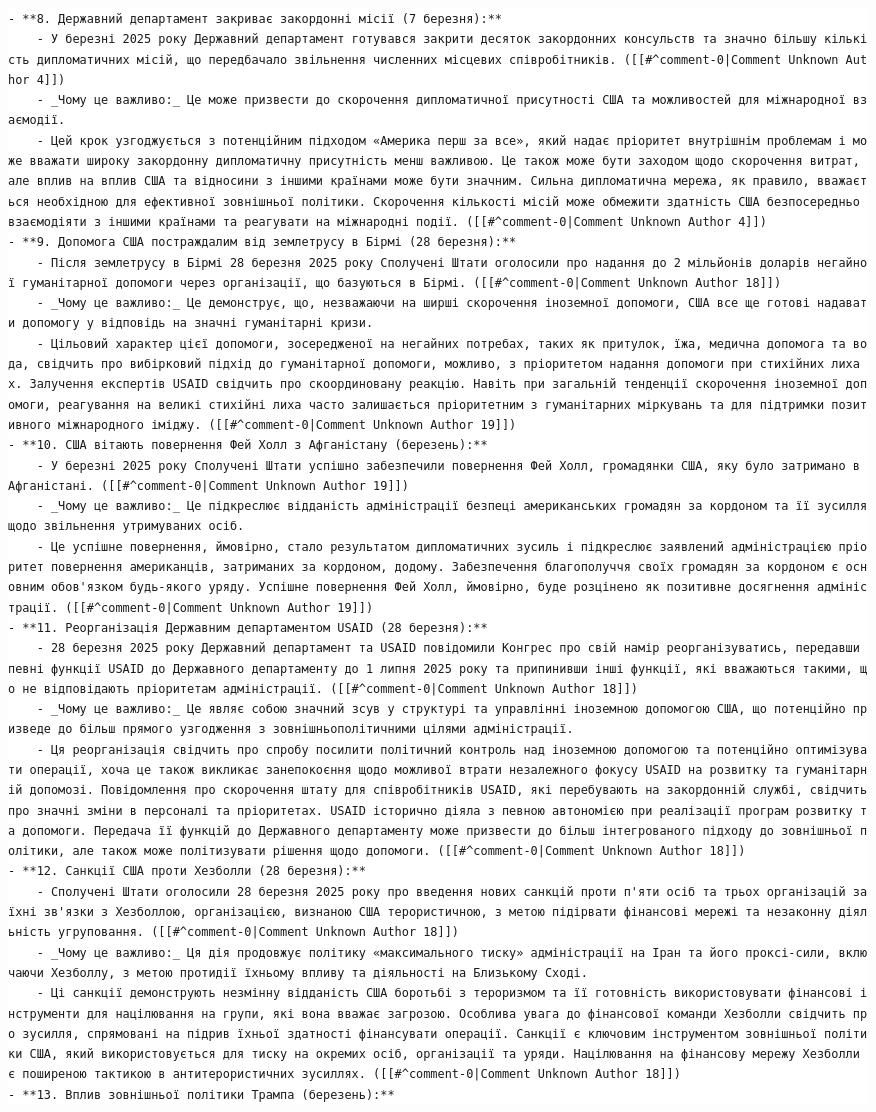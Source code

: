    - **8. Державний департамент закриває закордонні місії (7 березня):**
        - У березні 2025 року Державний департамент готувався закрити десяток закордонних консульств та значно більшу кількість дипломатичних місій, що передбачало звільнення численних місцевих співробітників. ([[#^comment-0|Comment Unknown Author 4]])
        - _Чому це важливо:_ Це може призвести до скорочення дипломатичної присутності США та можливостей для міжнародної взаємодії.
        - Цей крок узгоджується з потенційним підходом «Америка перш за все», який надає пріоритет внутрішнім проблемам і може вважати широку закордонну дипломатичну присутність менш важливою. Це також може бути заходом щодо скорочення витрат, але вплив на вплив США та відносини з іншими країнами може бути значним. Сильна дипломатична мережа, як правило, вважається необхідною для ефективної зовнішньої політики. Скорочення кількості місій може обмежити здатність США безпосередньо взаємодіяти з іншими країнами та реагувати на міжнародні події. ([[#^comment-0|Comment Unknown Author 4]])
    - **9. Допомога США постраждалим від землетрусу в Бірмі (28 березня):**
        - Після землетрусу в Бірмі 28 березня 2025 року Сполучені Штати оголосили про надання до 2 мільйонів доларів негайної гуманітарної допомоги через організації, що базуються в Бірмі. ([[#^comment-0|Comment Unknown Author 18]])
        - _Чому це важливо:_ Це демонструє, що, незважаючи на ширші скорочення іноземної допомоги, США все ще готові надавати допомогу у відповідь на значні гуманітарні кризи.
        - Цільовий характер цієї допомоги, зосередженої на негайних потребах, таких як притулок, їжа, медична допомога та вода, свідчить про вибірковий підхід до гуманітарної допомоги, можливо, з пріоритетом надання допомоги при стихійних лихах. Залучення експертів USAID свідчить про скоординовану реакцію. Навіть при загальній тенденції скорочення іноземної допомоги, реагування на великі стихійні лиха часто залишається пріоритетним з гуманітарних міркувань та для підтримки позитивного міжнародного іміджу. ([[#^comment-0|Comment Unknown Author 19]])
    - **10. США вітають повернення Фей Холл з Афганістану (березень):**
        - У березні 2025 року Сполучені Штати успішно забезпечили повернення Фей Холл, громадянки США, яку було затримано в Афганістані. ([[#^comment-0|Comment Unknown Author 19]])
        - _Чому це важливо:_ Це підкреслює відданість адміністрації безпеці американських громадян за кордоном та її зусилля щодо звільнення утримуваних осіб.
        - Це успішне повернення, ймовірно, стало результатом дипломатичних зусиль і підкреслює заявлений адміністрацією пріоритет повернення американців, затриманих за кордоном, додому. Забезпечення благополуччя своїх громадян за кордоном є основним обов'язком будь-якого уряду. Успішне повернення Фей Холл, ймовірно, буде розцінено як позитивне досягнення адміністрації. ([[#^comment-0|Comment Unknown Author 19]])
    - **11. Реорганізація Державним департаментом USAID (28 березня):**
        - 28 березня 2025 року Державний департамент та USAID повідомили Конгрес про свій намір реорганізуватись, передавши певні функції USAID до Державного департаменту до 1 липня 2025 року та припинивши інші функції, які вважаються такими, що не відповідають пріоритетам адміністрації. ([[#^comment-0|Comment Unknown Author 18]])
        - _Чому це важливо:_ Це являє собою значний зсув у структурі та управлінні іноземною допомогою США, що потенційно призведе до більш прямого узгодження з зовнішньополітичними цілями адміністрації.
        - Ця реорганізація свідчить про спробу посилити політичний контроль над іноземною допомогою та потенційно оптимізувати операції, хоча це також викликає занепокоєння щодо можливої втрати незалежного фокусу USAID на розвитку та гуманітарній допомозі. Повідомлення про скорочення штату для співробітників USAID, які перебувають на закордонній службі, свідчить про значні зміни в персоналі та пріоритетах. USAID історично діяла з певною автономією при реалізації програм розвитку та допомоги. Передача її функцій до Державного департаменту може призвести до більш інтегрованого підходу до зовнішньої політики, але також може політизувати рішення щодо допомоги. ([[#^comment-0|Comment Unknown Author 18]])
    - **12. Санкції США проти Хезболли (28 березня):**
        - Сполучені Штати оголосили 28 березня 2025 року про введення нових санкцій проти п'яти осіб та трьох організацій за їхні зв'язки з Хезболлою, організацією, визнаною США терористичною, з метою підірвати фінансові мережі та незаконну діяльність угруповання. ([[#^comment-0|Comment Unknown Author 18]])
        - _Чому це важливо:_ Ця дія продовжує політику «максимального тиску» адміністрації на Іран та його проксі-сили, включаючи Хезболлу, з метою протидії їхньому впливу та діяльності на Близькому Сході.
        - Ці санкції демонструють незмінну відданість США боротьбі з тероризмом та її готовність використовувати фінансові інструменти для націлювання на групи, які вона вважає загрозою. Особлива увага до фінансової команди Хезболли свідчить про зусилля, спрямовані на підрив їхньої здатності фінансувати операції. Санкції є ключовим інструментом зовнішньої політики США, який використовується для тиску на окремих осіб, організації та уряди. Націлювання на фінансову мережу Хезболли є поширеною тактикою в антитерористичних зусиллях. ([[#^comment-0|Comment Unknown Author 18]])
    - **13. Вплив зовнішньої політики Трампа (березень):**